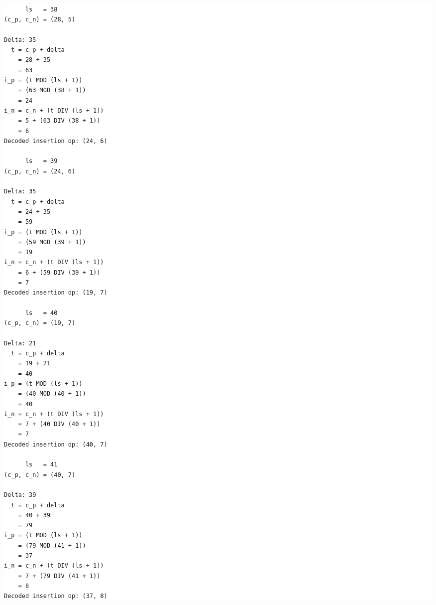           ls   = 38
    (c_p, c_n) = (28, 5)
    
    Delta: 35
      t = c_p + delta
        = 28 + 35
        = 63
    i_p = (t MOD (ls + 1))
        = (63 MOD (38 + 1))
        = 24
    i_n = c_n + (t DIV (ls + 1))
        = 5 + (63 DIV (38 + 1))
        = 6
    Decoded insertion op: (24, 6)
    
          ls   = 39
    (c_p, c_n) = (24, 6)
    
    Delta: 35
      t = c_p + delta
        = 24 + 35
        = 59
    i_p = (t MOD (ls + 1))
        = (59 MOD (39 + 1))
        = 19
    i_n = c_n + (t DIV (ls + 1))
        = 6 + (59 DIV (39 + 1))
        = 7
    Decoded insertion op: (19, 7)
    
          ls   = 40
    (c_p, c_n) = (19, 7)
    
    Delta: 21
      t = c_p + delta
        = 19 + 21
        = 40
    i_p = (t MOD (ls + 1))
        = (40 MOD (40 + 1))
        = 40
    i_n = c_n + (t DIV (ls + 1))
        = 7 + (40 DIV (40 + 1))
        = 7
    Decoded insertion op: (40, 7)
    
          ls   = 41
    (c_p, c_n) = (40, 7)
    
    Delta: 39
      t = c_p + delta
        = 40 + 39
        = 79
    i_p = (t MOD (ls + 1))
        = (79 MOD (41 + 1))
        = 37
    i_n = c_n + (t DIV (ls + 1))
        = 7 + (79 DIV (41 + 1))
        = 8
    Decoded insertion op: (37, 8)
    